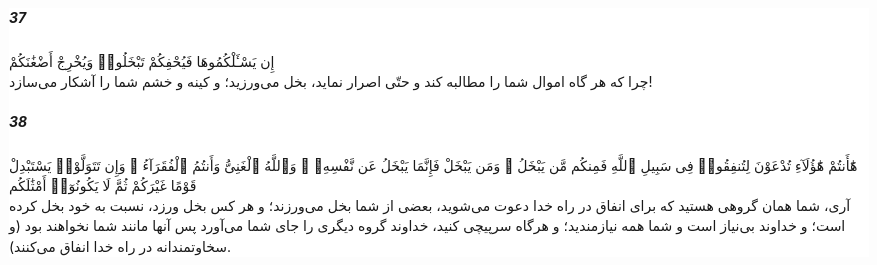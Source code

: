 ##### 37

<span class="ayah">إِن يَسْـَٔلْكُمُوهَا فَيُحْفِكُمْ تَبْخَلُوا۟ وَيُخْرِجْ أَضْغَٰنَكُمْ</span>
<br><span class="ayah_translation">چرا که هر گاه اموال شما را مطالبه کند و حتّی اصرار نماید، بخل می‌ورزید؛ و کینه و خشم شما را آشکار می‌سازد!</span>

##### 38

<span class="ayah">هَٰٓأَنتُمْ هَٰٓؤُلَآءِ تُدْعَوْنَ لِتُنفِقُوا۟ فِى سَبِيلِ ٱللَّهِ فَمِنكُم مَّن يَبْخَلُ ۖ وَمَن يَبْخَلْ فَإِنَّمَا يَبْخَلُ عَن نَّفْسِهِۦ ۚ وَٱللَّهُ ٱلْغَنِىُّ وَأَنتُمُ ٱلْفُقَرَآءُ ۚ وَإِن تَتَوَلَّوْا۟ يَسْتَبْدِلْ قَوْمًا غَيْرَكُمْ ثُمَّ لَا يَكُونُوٓا۟ أَمْثَٰلَكُم</span>
<br><span class="ayah_translation">آری، شما همان گروهی هستید که برای انفاق در راه خدا دعوت می‌شوید، بعضی از شما بخل می‌ورزند؛ و هر کس بخل ورزد، نسبت به خود بخل کرده است؛ و خداوند بی‌نیاز است و شما همه نیازمندید؛ و هرگاه سرپیچی کنید، خداوند گروه دیگری را جای شما می‌آورد پس آنها مانند شما نخواهند بود (و سخاوتمندانه در راه خدا انفاق می‌کنند).</span>

